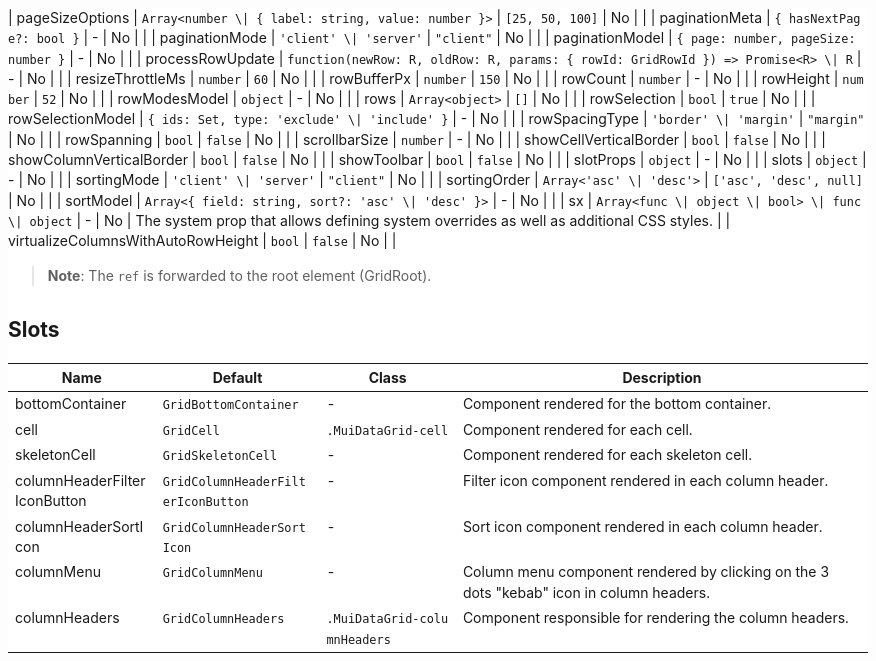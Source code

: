 | pageSizeOptions | `Array<number \| { label: string, value: number }>` | `[25, 50, 100]` | No |  |
| paginationMeta | `{ hasNextPage?: bool }` | - | No |  |
| paginationMode | `'client' \| 'server'` | `"client"` | No |  |
| paginationModel | `{ page: number, pageSize: number }` | - | No |  |
| processRowUpdate | `function(newRow: R, oldRow: R, params: { rowId: GridRowId }) => Promise<R> \| R` | - | No |  |
| resizeThrottleMs | `number` | `60` | No |  |
| rowBufferPx | `number` | `150` | No |  |
| rowCount | `number` | - | No |  |
| rowHeight | `number` | `52` | No |  |
| rowModesModel | `object` | - | No |  |
| rows | `Array<object>` | `[]` | No |  |
| rowSelection | `bool` | `true` | No |  |
| rowSelectionModel | `{ ids: Set, type: 'exclude' \| 'include' }` | - | No |  |
| rowSpacingType | `'border' \| 'margin'` | `"margin"` | No |  |
| rowSpanning | `bool` | `false` | No |  |
| scrollbarSize | `number` | - | No |  |
| showCellVerticalBorder | `bool` | `false` | No |  |
| showColumnVerticalBorder | `bool` | `false` | No |  |
| showToolbar | `bool` | `false` | No |  |
| slotProps | `object` | - | No |  |
| slots | `object` | - | No |  |
| sortingMode | `'client' \| 'server'` | `"client"` | No |  |
| sortingOrder | `Array<'asc' \| 'desc'>` | `['asc', 'desc', null]` | No |  |
| sortModel | `Array<{ field: string, sort?: 'asc' \| 'desc' }>` | - | No |  |
| sx | `Array<func \| object \| bool> \| func \| object` | - | No | The system prop that allows defining system overrides as well as additional CSS styles. |
| virtualizeColumnsWithAutoRowHeight | `bool` | `false` | No |  |

> **Note**: The `ref` is forwarded to the root element (GridRoot).

## Slots

| Name | Default | Class | Description |
|------|---------|-------|-------------|
| bottomContainer | `GridBottomContainer` | - | Component rendered for the bottom container. |
| cell | `GridCell` | `.MuiDataGrid-cell` | Component rendered for each cell. |
| skeletonCell | `GridSkeletonCell` | - | Component rendered for each skeleton cell. |
| columnHeaderFilterIconButton | `GridColumnHeaderFilterIconButton` | - | Filter icon component rendered in each column header. |
| columnHeaderSortIcon | `GridColumnHeaderSortIcon` | - | Sort icon component rendered in each column header. |
| columnMenu | `GridColumnMenu` | - | Column menu component rendered by clicking on the 3 dots "kebab" icon in column headers. |
| columnHeaders | `GridColumnHeaders` | `.MuiDataGrid-columnHeaders` | Component responsible for rendering the column headers. |